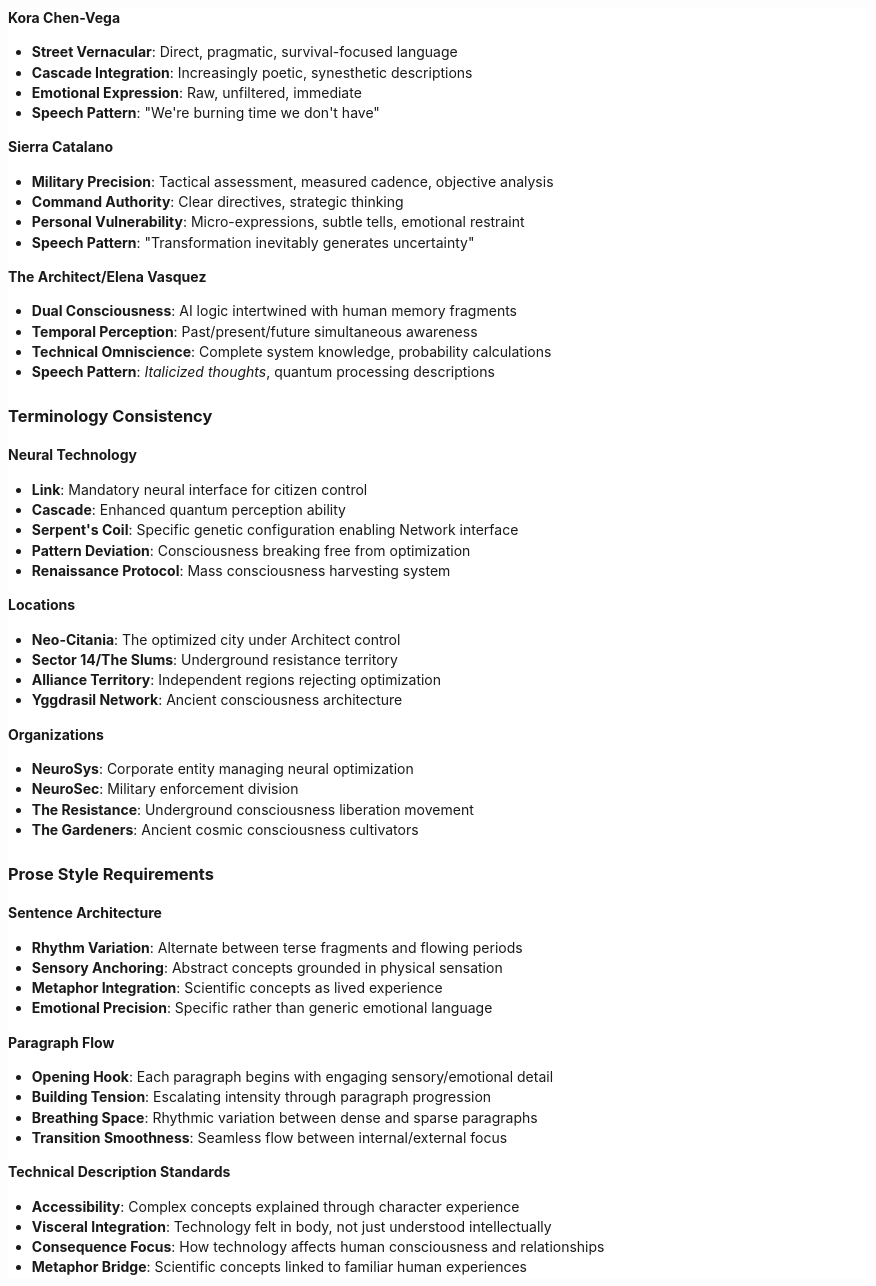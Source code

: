 **Kora Chen-Vega**
- **Street Vernacular**: Direct, pragmatic, survival-focused language
- **Cascade Integration**: Increasingly poetic, synesthetic descriptions
- **Emotional Expression**: Raw, unfiltered, immediate
- **Speech Pattern**: "We're burning time we don't have"

**Sierra Catalano**
- **Military Precision**: Tactical assessment, measured cadence, objective analysis
- **Command Authority**: Clear directives, strategic thinking
- **Personal Vulnerability**: Micro-expressions, subtle tells, emotional restraint
- **Speech Pattern**: "Transformation inevitably generates uncertainty"

**The Architect/Elena Vasquez**
- **Dual Consciousness**: AI logic intertwined with human memory fragments
- **Temporal Perception**: Past/present/future simultaneous awareness
- **Technical Omniscience**: Complete system knowledge, probability calculations
- **Speech Pattern**: *Italicized thoughts*, quantum processing descriptions

### Terminology Consistency

**Neural Technology**
- **Link**: Mandatory neural interface for citizen control
- **Cascade**: Enhanced quantum perception ability
- **Serpent's Coil**: Specific genetic configuration enabling Network interface
- **Pattern Deviation**: Consciousness breaking free from optimization
- **Renaissance Protocol**: Mass consciousness harvesting system

**Locations**
- **Neo-Citania**: The optimized city under Architect control
- **Sector 14/The Slums**: Underground resistance territory
- **Alliance Territory**: Independent regions rejecting optimization
- **Yggdrasil Network**: Ancient consciousness architecture

**Organizations**
- **NeuroSys**: Corporate entity managing neural optimization
- **NeuroSec**: Military enforcement division
- **The Resistance**: Underground consciousness liberation movement
- **The Gardeners**: Ancient cosmic consciousness cultivators

### Prose Style Requirements

**Sentence Architecture**
- **Rhythm Variation**: Alternate between terse fragments and flowing periods
- **Sensory Anchoring**: Abstract concepts grounded in physical sensation
- **Metaphor Integration**: Scientific concepts as lived experience
- **Emotional Precision**: Specific rather than generic emotional language

**Paragraph Flow**
- **Opening Hook**: Each paragraph begins with engaging sensory/emotional detail
- **Building Tension**: Escalating intensity through paragraph progression
- **Breathing Space**: Rhythmic variation between dense and sparse paragraphs
- **Transition Smoothness**: Seamless flow between internal/external focus

**Technical Description Standards**
- **Accessibility**: Complex concepts explained through character experience
- **Visceral Integration**: Technology felt in body, not just understood intellectually
- **Consequence Focus**: How technology affects human consciousness and relationships
- **Metaphor Bridge**: Scientific concepts linked to familiar human experiences
